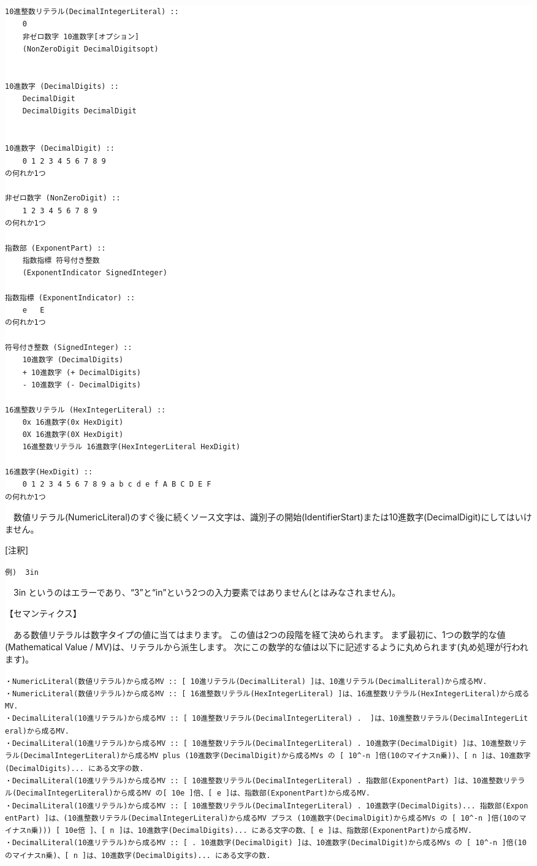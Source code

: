     10進整数リテラル(DecimalIntegerLiteral) ::
        0
        非ゼロ数字 10進数字[オプション]
        (NonZeroDigit DecimalDigitsopt)


    10進数字 (DecimalDigits) ::
        DecimalDigit
        DecimalDigits DecimalDigit


    10進数字 (DecimalDigit) ::
        0 1 2 3 4 5 6 7 8 9
    の何れか1つ

    非ゼロ数字 (NonZeroDigit) ::
        1 2 3 4 5 6 7 8 9
    の何れか1つ

    指数部 (ExponentPart) ::
        指数指標 符号付き整数
        (ExponentIndicator SignedInteger)

    指数指標 (ExponentIndicator) ::
        e   E
    の何れか1つ

    符号付き整数 (SignedInteger) ::
        10進数字 (DecimalDigits)
        + 10進数字 (+ DecimalDigits)
        - 10進数字 (- DecimalDigits)

    16進整数リテラル (HexIntegerLiteral) ::
        0x 16進数字(0x HexDigit)
        0X 16進数字(0X HexDigit)
        16進整数リテラル 16進数字(HexIntegerLiteral HexDigit)

    16進数字(HexDigit) ::
        0 1 2 3 4 5 6 7 8 9 a b c d e f A B C D E F
    の何れか1つ

　数値リテラル(NumericLiteral)のすぐ後に続くソース文字は、識別子の開始(IdentifierStart)または10進数字(DecimalDigit)にしてはいけません。

[注釈]

    例)  3in

　3in というのはエラーであり、“3”と“in”という2つの入力要素ではありません(とはみなされません)。

【セマンティクス】

　ある数値リテラルは数字タイプの値に当てはまります。 この値は2つの段階を経て決められます。 まず最初に、1つの数学的な値(Mathematical Value / MV)は、リテラルから派生します。 次にこの数学的な値は以下に記述するように丸められます(丸め処理が行われます)。

    ・NumericLiteral(数値リテラル)から成るMV :: [ 10進リテラル(DecimalLiteral) ]は、10進リテラル(DecimalLiteral)から成るMV.
    ・NumericLiteral(数値リテラル)から成るMV :: [ 16進整数リテラル(HexIntegerLiteral) ]は、16進整数リテラル(HexIntegerLiteral)から成るMV.
    ・DecimalLiteral(10進リテラル)から成るMV :: [ 10進整数リテラル(DecimalIntegerLiteral) .  ]は、10進整数リテラル(DecimalIntegerLiteral)から成るMV.
    ・DecimalLiteral(10進リテラル)から成るMV :: [ 10進整数リテラル(DecimalIntegerLiteral) . 10進数字(DecimalDigit) ]は、10進整数リテラル(DecimalIntegerLiteral)から成るMV plus (10進数字(DecimalDigit)から成るMVs の [ 10^-n ]倍(10のマイナスn乗))、[ n ]は、10進数字(DecimalDigits)... にある文字の数.
    ・DecimalLiteral(10進リテラル)から成るMV :: [ 10進整数リテラル(DecimalIntegerLiteral) . 指数部(ExponentPart) ]は、10進整数リテラル(DecimalIntegerLiteral)から成るMV の[ 10e ]倍、[ e ]は、指数部(ExponentPart)から成るMV.
    ・DecimalLiteral(10進リテラル)から成るMV :: [ 10進整数リテラル(DecimalIntegerLiteral) . 10進数字(DecimalDigits)... 指数部(ExponentPart) ]は、(10進整数リテラル(DecimalIntegerLiteral)から成るMV プラス (10進数字(DecimalDigit)から成るMVs の [ 10^-n ]倍(10のマイナスn乗))) [ 10e倍 ]、[ n ]は、10進数字(DecimalDigits)... にある文字の数、[ e ]は、指数部(ExponentPart)から成るMV.
    ・DecimalLiteral(10進リテラル)から成るMV :: [ . 10進数字(DecimalDigit) ]は、10進数字(DecimalDigit)から成るMVs の [ 10^-n ]倍(10のマイナスn乗)、[ n ]は、10進数字(DecimalDigits)... にある文字の数.
